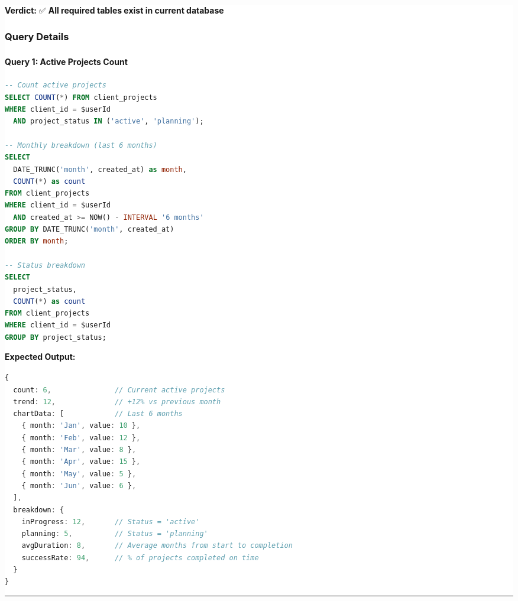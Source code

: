 **Verdict:** ✅ **All required tables exist in current database**

### Query Details

#### **Query 1: Active Projects Count**
```sql
-- Count active projects
SELECT COUNT(*) FROM client_projects 
WHERE client_id = $userId 
  AND project_status IN ('active', 'planning');

-- Monthly breakdown (last 6 months)
SELECT 
  DATE_TRUNC('month', created_at) as month,
  COUNT(*) as count
FROM client_projects
WHERE client_id = $userId
  AND created_at >= NOW() - INTERVAL '6 months'
GROUP BY DATE_TRUNC('month', created_at)
ORDER BY month;

-- Status breakdown
SELECT 
  project_status,
  COUNT(*) as count
FROM client_projects
WHERE client_id = $userId
GROUP BY project_status;
```

**Expected Output:**
```typescript
{
  count: 6,               // Current active projects
  trend: 12,              // +12% vs previous month
  chartData: [            // Last 6 months
    { month: 'Jan', value: 10 },
    { month: 'Feb', value: 12 },
    { month: 'Mar', value: 8 },
    { month: 'Apr', value: 15 },
    { month: 'May', value: 5 },
    { month: 'Jun', value: 6 },
  ],
  breakdown: {
    inProgress: 12,       // Status = 'active'
    planning: 5,          // Status = 'planning'
    avgDuration: 8,       // Average months from start to completion
    successRate: 94,      // % of projects completed on time
  }
}
```

---
